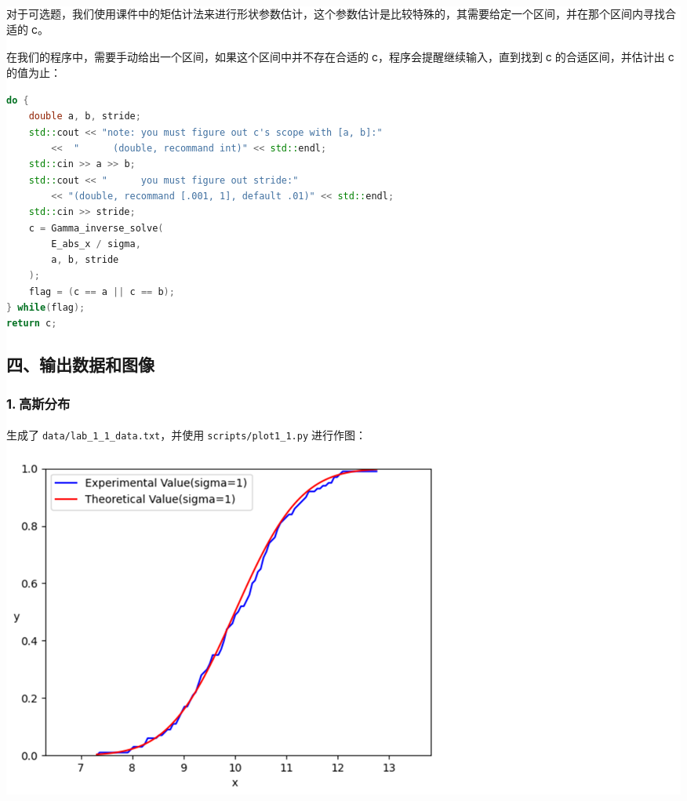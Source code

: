 对于可选题，我们使用课件中的矩估计法来进行形状参数估计，这个参数估计是比较特殊的，其需要给定一个区间，并在那个区间内寻找合适的 c。

在我们的程序中，需要手动给出一个区间，如果这个区间中并不存在合适的 c，程序会提醒继续输入，直到找到 c 的合适区间，并估计出 c 的值为止：

```c++
do {
    double a, b, stride;
    std::cout << "note: you must figure out c's scope with [a, b]:"
        <<  "      (double, recommand int)" << std::endl;
    std::cin >> a >> b;
    std::cout << "      you must figure out stride:"
        << "(double, recommand [.001, 1], default .01)" << std::endl;
    std::cin >> stride;
    c = Gamma_inverse_solve(
        E_abs_x / sigma,
        a, b, stride
    );
    flag = (c == a || c == b);
} while(flag);
return c;
```



## 四、输出数据和图像

### 1. 高斯分布

生成了 `data/lab_1_1_data.txt`，并使用 `scripts/plot1_1.py` 进行作图：

![1](../img/1.png)
